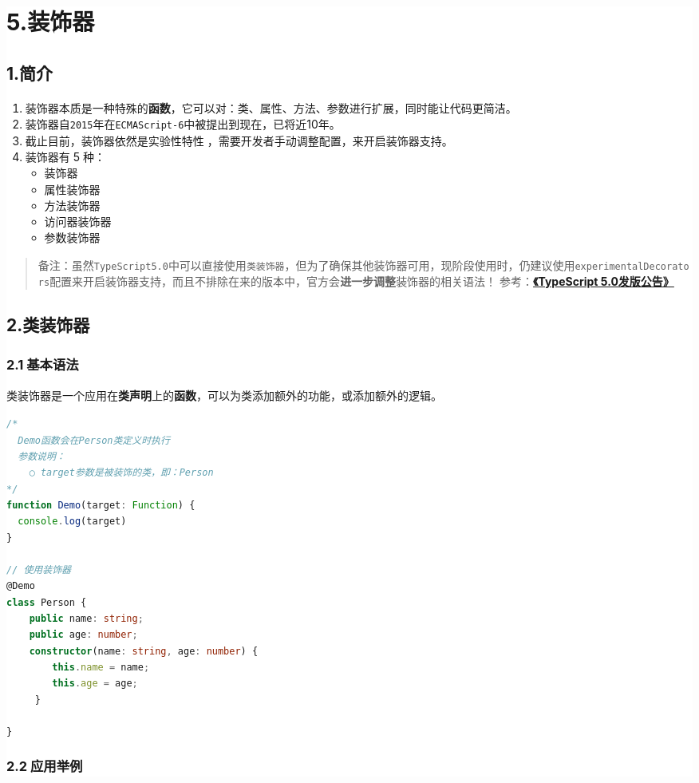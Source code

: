 # 5.装饰器

## 1.简介

1. 装饰器本质是一种特殊的**函数**，它可以对：类、属性、方法、参数进行扩展，同时能让代码更简洁。
2. 装饰器自`2015`年在`ECMAScript-6`中被提出到现在，已将近10年。
3. 截止目前，装饰器依然是实验性特性 ，需要开发者手动调整配置，来开启装饰器支持。
4. 装饰器有 5 种：
   - 装饰器
   - 属性装饰器
   - 方法装饰器
   - 访问器装饰器
   - 参数装饰器

> 备注：虽然`TypeScript5.0`中可以直接使用`类装饰器`，但为了确保其他装饰器可用，现阶段使用时，仍建议使用`experimentalDecorators`配置来开启装饰器支持，而且不排除在来的版本中，官方会**进一步调整**装饰器的相关语法！
> 参考：[**《TypeScript 5.0发版公告》**](https://devblogs.microsoft.com/typescript/announcing-typescript-5-0-rc/ "《TypeScript 5.0发版公告》")

## 2.类装饰器

### 2.1 基本语法

类装饰器是一个应用在**类声明**上的**函数**，可以为类添加额外的功能，或添加额外的逻辑。

```typescript 
/* 
  Demo函数会在Person类定义时执行
  参数说明：
    ○ target参数是被装饰的类，即：Person
*/
function Demo(target: Function) {
  console.log(target)
}

// 使用装饰器
@Demo
class Person {
    public name: string;
    public age: number;
    constructor(name: string, age: number) {
        this.name = name;
        this.age = age;
     }

}

```


### 2.2 应用举例
